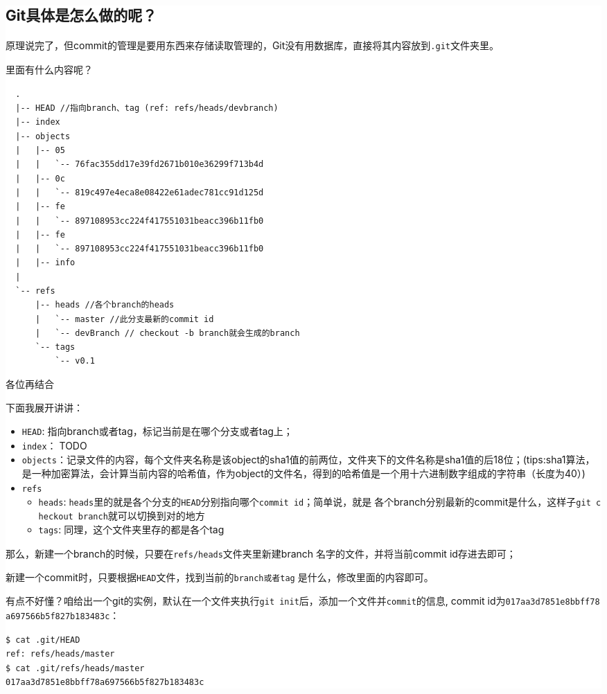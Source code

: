 ## Git具体是怎么做的呢？

原理说完了，但commit的管理是要用东西来存储读取管理的，Git没有用数据库，直接将其内容放到`.git`文件夹里。

里面有什么内容呢？

```
  .
  |-- HEAD //指向branch、tag (ref: refs/heads/devbranch)
  |-- index
  |-- objects
  |   |-- 05
  |   |   `-- 76fac355dd17e39fd2671b010e36299f713b4d
  |   |-- 0c
  |   |   `-- 819c497e4eca8e08422e61adec781cc91d125d
  |   |-- fe
  |   |   `-- 897108953cc224f417551031beacc396b11fb0
  |   |-- fe
  |   |   `-- 897108953cc224f417551031beacc396b11fb0
  |   |-- info
  |  
  `-- refs
      |-- heads //各个branch的heads
      |   `-- master //此分支最新的commit id
      |   `-- devBranch // checkout -b branch就会生成的branch
      `-- tags
          `-- v0.1
```

各位再结合

下面我展开讲讲：

* `HEAD`: 指向branch或者tag，标记当前是在哪个分支或者tag上；
* `index`： TODO
* `objects`：记录文件的内容，每个文件夹名称是该object的sha1值的前两位，文件夹下的文件名称是sha1值的后18位；(tips:sha1算法，是一种加密算法，会计算当前内容的哈希值，作为object的文件名，得到的哈希值是一个用十六进制数字组成的字符串（长度为40）)
* `refs`
  * `heads`: `heads`里的就是各个分支的`HEAD`分别指向哪个`commit id`；简单说，就是 各个branch分别最新的commit是什么，这样子`git checkout branch`就可以切换到对的地方
  * `tags`: 同理，这个文件夹里存的都是各个tag

那么，新建一个branch的时候，只要在`refs/heads`文件夹里新建branch 名字的文件，并将当前commit id存进去即可；

新建一个commit时，只要根据`HEAD`文件，找到当前的`branch或者tag` 是什么，修改里面的内容即可。



有点不好懂？咱给出一个git的实例，默认在一个文件夹执行`git init`后，添加一个文件并`commit`的信息, commit id为`017aa3d7851e8bbff78a697566b5f827b183483c`：

```bash
$ cat .git/HEAD
ref: refs/heads/master
$ cat .git/refs/heads/master
017aa3d7851e8bbff78a697566b5f827b183483c
```
